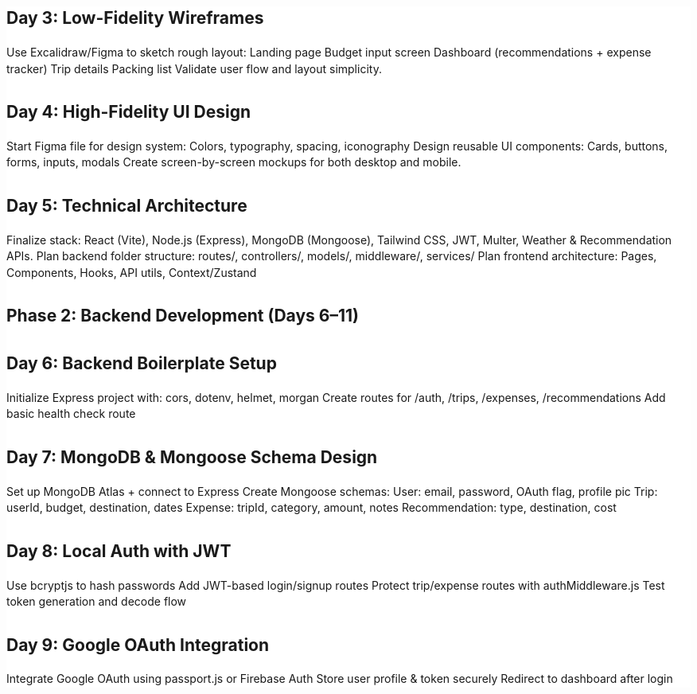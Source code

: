 ## Day 3: Low-Fidelity Wireframes
Use Excalidraw/Figma to sketch rough layout:
Landing page
Budget input screen
Dashboard (recommendations + expense tracker)
Trip details
Packing list
Validate user flow and layout simplicity.

## Day 4: High-Fidelity UI Design
Start Figma file for design system:
Colors, typography, spacing, iconography
Design reusable UI components:
Cards, buttons, forms, inputs, modals
Create screen-by-screen mockups for both desktop and mobile.

## Day 5: Technical Architecture
Finalize stack: React (Vite), Node.js (Express), MongoDB (Mongoose), Tailwind CSS, JWT, Multer, Weather & Recommendation APIs.
Plan backend folder structure:
routes/, controllers/, models/, middleware/, services/
Plan frontend architecture:
Pages, Components, Hooks, API utils, Context/Zustand

## Phase 2: Backend Development (Days 6–11)
## Day 6: Backend Boilerplate Setup
Initialize Express project with:
cors, dotenv, helmet, morgan
Create routes for /auth, /trips, /expenses, /recommendations
Add basic health check route

## Day 7: MongoDB & Mongoose Schema Design
Set up MongoDB Atlas + connect to Express
Create Mongoose schemas:
User: email, password, OAuth flag, profile pic
Trip: userId, budget, destination, dates
Expense: tripId, category, amount, notes
Recommendation: type, destination, cost

## Day 8: Local Auth with JWT
Use bcryptjs to hash passwords
Add JWT-based login/signup routes
Protect trip/expense routes with authMiddleware.js
Test token generation and decode flow

## Day 9: Google OAuth Integration
Integrate Google OAuth using passport.js or Firebase Auth
Store user profile & token securely
Redirect to dashboard after login
